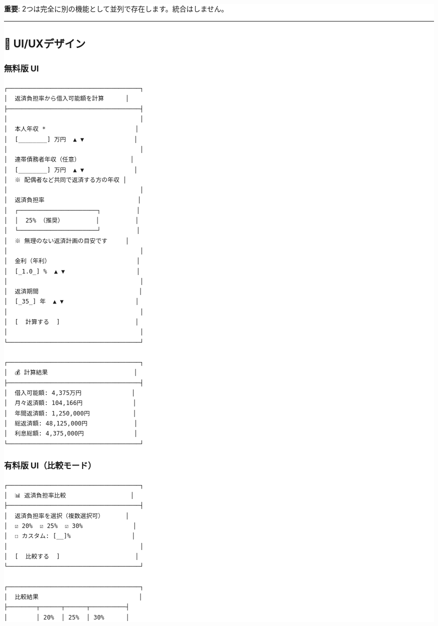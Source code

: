 **重要**: 2つは完全に別の機能として並列で存在します。統合はしません。

---

## 🎨 UI/UXデザイン

### 無料版 UI

```
┌─────────────────────────────────────┐
│  返済負担率から借入可能額を計算      │
├─────────────────────────────────────┤
│                                     │
│  本人年収 *                         │
│  [________] 万円  ▲ ▼              │
│                                     │
│  連帯債務者年収（任意）              │
│  [________] 万円  ▲ ▼              │
│  ※ 配偶者など共同で返済する方の年収 │
│                                     │
│  返済負担率                          │
│  ┌──────────────────────┐          │
│  │  25% （推奨）         │          │
│  └──────────────────────┘          │
│  ※ 無理のない返済計画の目安です     │
│                                     │
│  金利（年利）                        │
│  [_1.0_] %  ▲ ▼                    │
│                                     │
│  返済期間                            │
│  [_35_] 年  ▲ ▼                    │
│                                     │
│  [  計算する  ]                     │
│                                     │
└─────────────────────────────────────┘

┌─────────────────────────────────────┐
│  💰 計算結果                        │
├─────────────────────────────────────┤
│  借入可能額: 4,375万円              │
│  月々返済額: 104,166円              │
│  年間返済額: 1,250,000円            │
│  総返済額: 48,125,000円             │
│  利息総額: 4,375,000円              │
└─────────────────────────────────────┘
```

### 有料版 UI（比較モード）

```
┌─────────────────────────────────────┐
│  📊 返済負担率比較                  │
├─────────────────────────────────────┤
│  返済負担率を選択（複数選択可）      │
│  ☑ 20%  ☑ 25%  ☑ 30%              │
│  ☐ カスタム: [__]%                 │
│                                     │
│  [  比較する  ]                     │
└─────────────────────────────────────┘

┌─────────────────────────────────────┐
│  比較結果                            │
├────────┬──────┬──────┬──────────┤
│        │ 20%  │ 25%  │ 30%      │
```